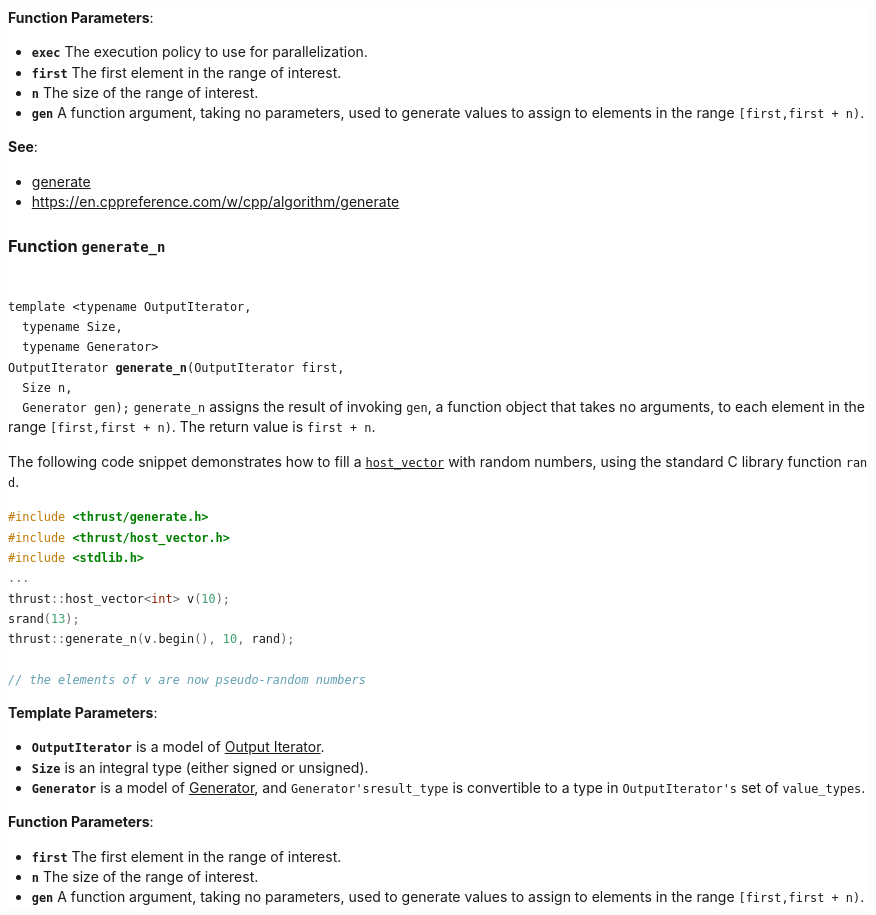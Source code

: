 **Function Parameters**:
* **`exec`** The execution policy to use for parallelization. 
* **`first`** The first element in the range of interest. 
* **`n`** The size of the range of interest. 
* **`gen`** A function argument, taking no parameters, used to generate values to assign to elements in the range <code>[first,first + n)</code>.

**See**:
* <a href="/thrust/api/groups/group__transformations.html#function-generate">generate</a>
* <a href="https://en.cppreference.com/w/cpp/algorithm/generate">https://en.cppreference.com/w/cpp/algorithm/generate</a>

<h3 id="function-generate_n">
Function <code>generate&#95;n</code>
</h3>

<code class="doxybook">
<span>template &lt;typename OutputIterator,</span>
<span>&nbsp;&nbsp;typename Size,</span>
<span>&nbsp;&nbsp;typename Generator&gt;</span>
<span>OutputIterator </span><span><b>generate_n</b>(OutputIterator first,</span>
<span>&nbsp;&nbsp;Size n,</span>
<span>&nbsp;&nbsp;Generator gen);</span></code>
<code>generate&#95;n</code> assigns the result of invoking <code>gen</code>, a function object that takes no arguments, to each element in the range <code>[first,first + n)</code>. The return value is <code>first + n</code>.


The following code snippet demonstrates how to fill a <code><a href="/thrust/api/classes/classhost__vector.html">host&#95;vector</a></code> with random numbers, using the standard C library function <code>rand</code>.



```cpp
#include <thrust/generate.h>
#include <thrust/host_vector.h>
#include <stdlib.h>
...
thrust::host_vector<int> v(10);
srand(13);
thrust::generate_n(v.begin(), 10, rand);

// the elements of v are now pseudo-random numbers
```

**Template Parameters**:
* **`OutputIterator`** is a model of <a href="https://en.cppreference.com/w/cpp/iterator/output_iterator">Output Iterator</a>. 
* **`Size`** is an integral type (either signed or unsigned). 
* **`Generator`** is a model of <a href="https://en.cppreference.com/w/cpp/utility/functional">Generator</a>, and <code>Generator's</code><code>result&#95;type</code> is convertible to a type in <code>OutputIterator's</code> set of <code>value&#95;types</code>.

**Function Parameters**:
* **`first`** The first element in the range of interest. 
* **`n`** The size of the range of interest. 
* **`gen`** A function argument, taking no parameters, used to generate values to assign to elements in the range <code>[first,first + n)</code>.
